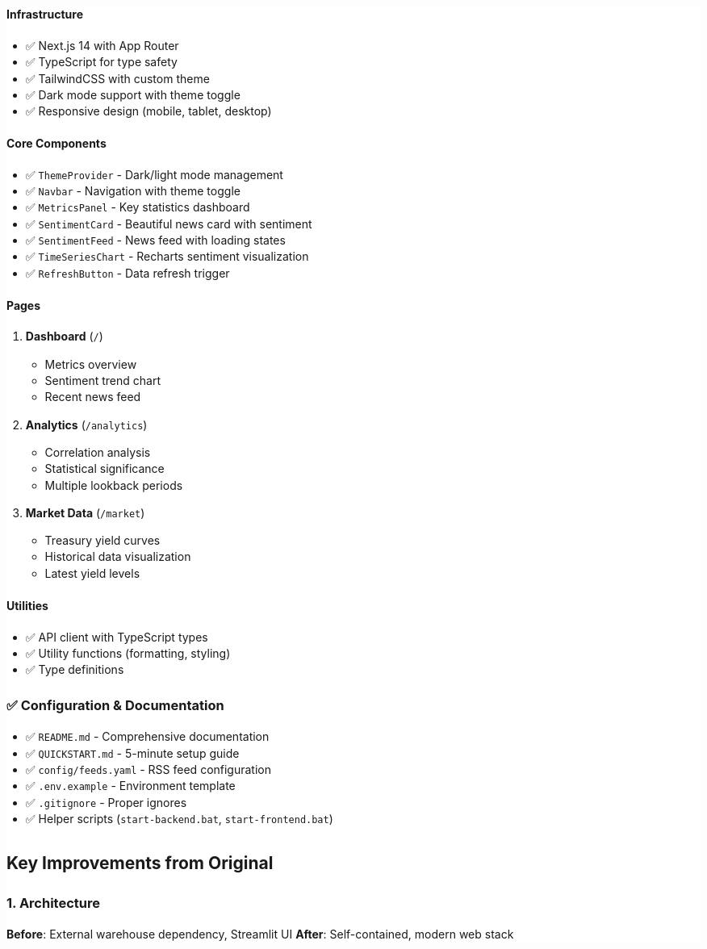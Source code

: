 #### Infrastructure
- ✅ Next.js 14 with App Router
- ✅ TypeScript for type safety
- ✅ TailwindCSS with custom theme
- ✅ Dark mode support with theme toggle
- ✅ Responsive design (mobile, tablet, desktop)

#### Core Components
- ✅ `ThemeProvider` - Dark/light mode management
- ✅ `Navbar` - Navigation with theme toggle
- ✅ `MetricsPanel` - Key statistics dashboard
- ✅ `SentimentCard` - Beautiful news card with sentiment
- ✅ `SentimentFeed` - News feed with loading states
- ✅ `TimeSeriesChart` - Recharts sentiment visualization
- ✅ `RefreshButton` - Data refresh trigger

#### Pages
1. **Dashboard** (`/`) 
   - Metrics overview
   - Sentiment trend chart
   - Recent news feed

2. **Analytics** (`/analytics`)
   - Correlation analysis
   - Statistical significance
   - Multiple lookback periods

3. **Market Data** (`/market`)
   - Treasury yield curves
   - Historical data visualization
   - Latest yield levels

#### Utilities
- ✅ API client with TypeScript types
- ✅ Utility functions (formatting, styling)
- ✅ Type definitions

### ✅ Configuration & Documentation
- ✅ `README.md` - Comprehensive documentation
- ✅ `QUICKSTART.md` - 5-minute setup guide
- ✅ `config/feeds.yaml` - RSS feed configuration
- ✅ `.env.example` - Environment template
- ✅ `.gitignore` - Proper ignores
- ✅ Helper scripts (`start-backend.bat`, `start-frontend.bat`)

## Key Improvements from Original

### 1. Architecture
**Before**: External warehouse dependency, Streamlit UI
**After**: Self-contained, modern web stack
